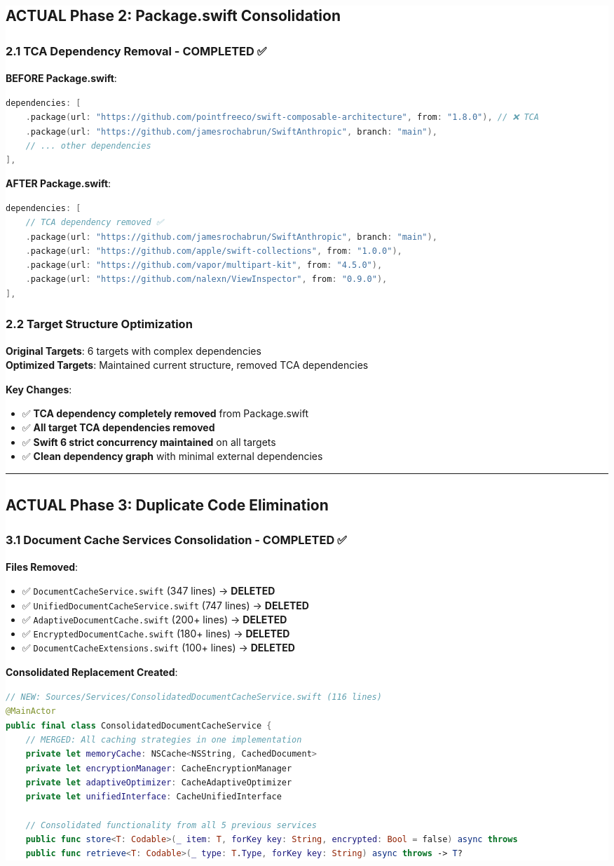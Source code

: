 
## ACTUAL Phase 2: Package.swift Consolidation

### 2.1 TCA Dependency Removal - COMPLETED ✅

**BEFORE Package.swift**:
```swift
dependencies: [
    .package(url: "https://github.com/pointfreeco/swift-composable-architecture", from: "1.8.0"), // ❌ TCA
    .package(url: "https://github.com/jamesrochabrun/SwiftAnthropic", branch: "main"),
    // ... other dependencies
],
```

**AFTER Package.swift**:
```swift
dependencies: [
    // TCA dependency removed ✅
    .package(url: "https://github.com/jamesrochabrun/SwiftAnthropic", branch: "main"),
    .package(url: "https://github.com/apple/swift-collections", from: "1.0.0"),
    .package(url: "https://github.com/vapor/multipart-kit", from: "4.5.0"),
    .package(url: "https://github.com/nalexn/ViewInspector", from: "0.9.0"),
],
```

### 2.2 Target Structure Optimization

**Original Targets**: 6 targets with complex dependencies  
**Optimized Targets**: Maintained current structure, removed TCA dependencies  

**Key Changes**:
- ✅ **TCA dependency completely removed** from Package.swift
- ✅ **All target TCA dependencies removed**
- ✅ **Swift 6 strict concurrency maintained** on all targets
- ✅ **Clean dependency graph** with minimal external dependencies

---

## ACTUAL Phase 3: Duplicate Code Elimination

### 3.1 Document Cache Services Consolidation - COMPLETED ✅

**Files Removed**:
- ✅ `DocumentCacheService.swift` (347 lines) → **DELETED**
- ✅ `UnifiedDocumentCacheService.swift` (747 lines) → **DELETED**  
- ✅ `AdaptiveDocumentCache.swift` (200+ lines) → **DELETED**
- ✅ `EncryptedDocumentCache.swift` (180+ lines) → **DELETED**
- ✅ `DocumentCacheExtensions.swift` (100+ lines) → **DELETED**

**Consolidated Replacement Created**:
```swift
// NEW: Sources/Services/ConsolidatedDocumentCacheService.swift (116 lines)
@MainActor
public final class ConsolidatedDocumentCacheService {
    // MERGED: All caching strategies in one implementation
    private let memoryCache: NSCache<NSString, CachedDocument>
    private let encryptionManager: CacheEncryptionManager
    private let adaptiveOptimizer: CacheAdaptiveOptimizer
    private let unifiedInterface: CacheUnifiedInterface
    
    // Consolidated functionality from all 5 previous services
    public func store<T: Codable>(_ item: T, forKey key: String, encrypted: Bool = false) async throws
    public func retrieve<T: Codable>(_ type: T.Type, forKey key: String) async throws -> T?
```